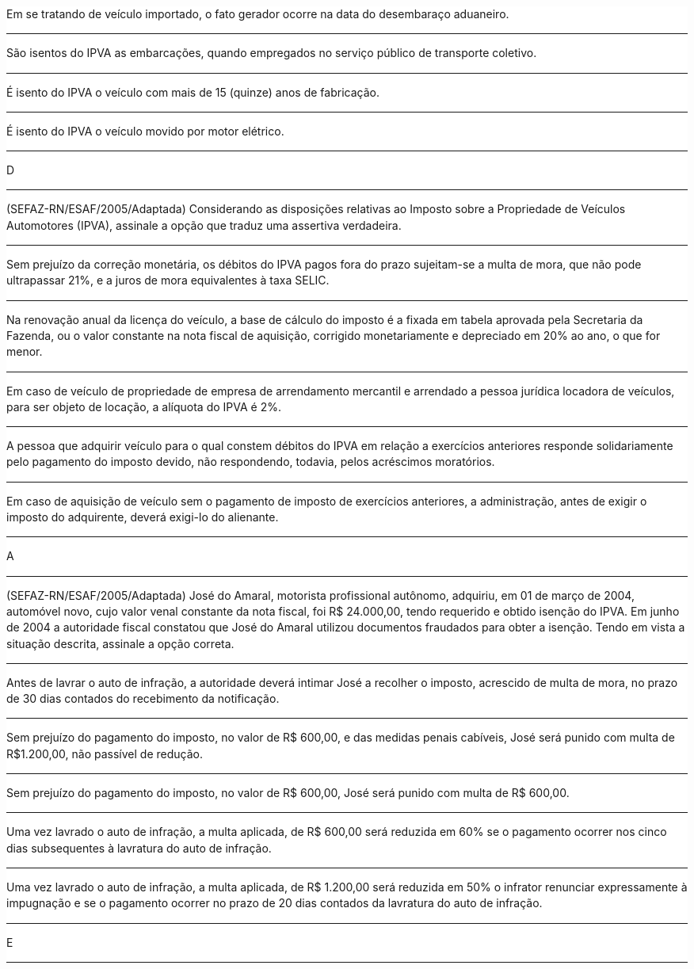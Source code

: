Em se tratando de veículo importado, o fato gerador ocorre na data do desembaraço aduaneiro.
***
São isentos do IPVA as embarcações, quando empregados no serviço público de transporte coletivo.
***
É isento do IPVA o veículo com mais de 15 (quinze) anos de fabricação.
***
É isento do IPVA o veículo movido por motor elétrico.
***
D
****
(SEFAZ-RN/ESAF/2005/Adaptada) Considerando as disposições relativas ao Imposto sobre a Propriedade de Veículos Automotores (IPVA), assinale a opção que traduz uma assertiva verdadeira.
***
Sem prejuízo da correção monetária, os débitos do IPVA pagos fora do prazo sujeitam-se a multa de mora, que não pode ultrapassar 21%, e a juros de mora equivalentes à taxa SELIC.
***
Na renovação anual da licença do veículo, a base de cálculo do imposto é a fixada em tabela aprovada pela Secretaria da Fazenda, ou o valor constante na nota fiscal de aquisição, corrigido monetariamente e depreciado em 20% ao ano, o que for menor.
***
Em caso de veículo de propriedade de empresa de arrendamento mercantil e arrendado a pessoa jurídica locadora de veículos, para ser objeto de locação, a alíquota do IPVA é 2%.
***
A pessoa que adquirir veículo para o qual constem débitos do IPVA em relação a exercícios anteriores responde solidariamente pelo pagamento do imposto devido, não respondendo, todavia, pelos acréscimos moratórios.
***
Em caso de aquisição de veículo sem o pagamento de imposto de exercícios anteriores, a administração, antes de exigir o imposto do adquirente, deverá exigi-lo do alienante.
***
A
****
(SEFAZ-RN/ESAF/2005/Adaptada) José do Amaral, motorista profissional autônomo, adquiriu, em 01 de março de 2004, automóvel novo, cujo valor venal constante da nota fiscal, foi R$ 24.000,00, tendo requerido e obtido isenção do IPVA. Em junho de 2004 a autoridade fiscal constatou que José do Amaral utilizou documentos fraudados para obter a isenção. Tendo em vista a situação descrita, assinale a opção correta.
***
Antes de lavrar o auto de infração, a autoridade deverá intimar José a recolher o imposto, acrescido de multa de mora, no prazo de 30 dias contados do recebimento da notificação.
***
Sem prejuízo do pagamento do imposto, no valor de R$ 600,00, e das medidas penais cabíveis, José será punido com multa de R$1.200,00, não passível de redução.
***
Sem prejuízo do pagamento do imposto, no valor de R$ 600,00, José será punido com multa de R$ 600,00.
***
Uma vez lavrado o auto de infração, a multa aplicada, de R$ 600,00 será reduzida em 60% se o pagamento ocorrer nos cinco dias subsequentes à lavratura do auto de infração.
***
Uma vez lavrado o auto de infração, a multa aplicada, de R$ 1.200,00 será reduzida em 50% o infrator renunciar expressamente à impugnação e se o pagamento ocorrer no prazo de 20 dias contados da lavratura do auto de infração.
***
E
****